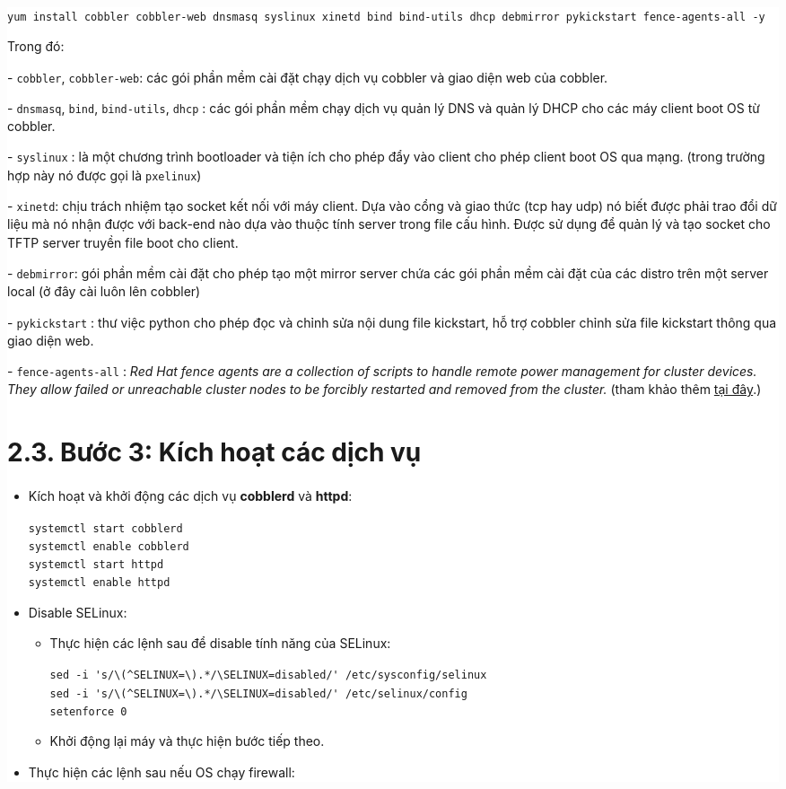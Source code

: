`yum install cobbler cobbler-web dnsmasq syslinux xinetd bind bind-utils dhcp debmirror pykickstart fence-agents-all -y`

Trong đó:

\- `cobbler`, `cobbler-web`: các gói phần mềm cài đặt chạy dịch vụ cobbler và giao diện web của cobbler.

\- `dnsmasq`, `bind`, `bind-utils`, `dhcp` : các gói phần mềm chạy dịch vụ quản lý DNS và quản lý DHCP cho các máy client boot OS từ cobbler.

\- `syslinux` : là một chương trình bootloader và tiện ích cho phép đẩy vào client cho phép client boot OS qua mạng. (trong trường hợp này nó được gọi là `pxelinux`)

\- `xinetd`: chịu trách nhiệm tạo socket kết nối với máy client. Dựa vào cổng và giao thức (tcp hay udp) nó biết được phải trao đổi dữ liệu mà nó nhận được với back-end nào dựa vào thuộc tính server trong file cấu hình. Được sử dụng để quản lý và tạo socket cho TFTP server truyền file boot cho client.

\- `debmirror`: gói phần mềm cài đặt cho phép tạo một mirror server chứa các gói phần mềm cài đặt của các distro trên một server local (ở đây cài luôn lên cobbler)

\- `pykickstart` : thư việc python cho phép đọc và chỉnh sửa nội dung file kickstart, hỗ trợ cobbler chỉnh sửa file kickstart thông qua giao diện web.

\- `fence-agents-all` : *Red Hat fence agents are a collection of scripts to handle remote power management for cluster devices. They allow failed or unreachable cluster nodes to be forcibly restarted and removed from the cluster.* (tham khảo thêm [tại đây](http://cobbler.github.io/manuals/2.6.0/4/5_-_Power_Management.html).)



<a name = '2.3'></a>
# 2.3.	Bước 3: Kích hoạt các dịch vụ

-  Kích hoạt và khởi động các dịch vụ **cobblerd** và **httpd**:

	```
	systemctl start cobblerd
	systemctl enable cobblerd
	systemctl start httpd
	systemctl enable httpd
	```

-  Disable SELinux:

	-	Thực hiện các lệnh sau để disable tính năng của SELinux:

		```
		sed -i 's/\(^SELINUX=\).*/\SELINUX=disabled/' /etc/sysconfig/selinux
		sed -i 's/\(^SELINUX=\).*/\SELINUX=disabled/' /etc/selinux/config
		setenforce 0
		```

	-	Khởi động lại máy và thực hiện bước tiếp theo.

-  Thực hiện các lệnh sau nếu OS chạy firewall:
